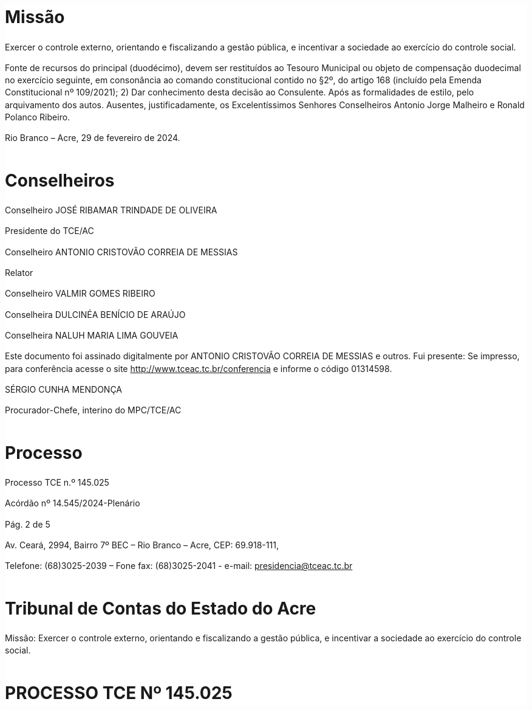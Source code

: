 # Missão

Exercer o controle externo, orientando e fiscalizando a gestão pública, e incentivar a sociedade ao exercício do controle social.

Fonte de recursos do principal (duodécimo), devem ser restituídos ao Tesouro Municipal ou objeto de compensação duodecimal no exercício seguinte, em consonância ao comando constitucional contido no §2º, do artigo 168 (incluído pela Emenda Constitucional nº 109/2021); 2) Dar conhecimento desta decisão ao Consulente. Após as formalidades de estilo, pelo arquivamento dos autos. Ausentes, justificadamente, os Excelentíssimos Senhores Conselheiros Antonio Jorge Malheiro e Ronald Polanco Ribeiro.

Rio Branco – Acre, 29 de fevereiro de 2024.

# Conselheiros

Conselheiro JOSÉ RIBAMAR TRINDADE DE OLIVEIRA

Presidente do TCE/AC

Conselheiro ANTONIO CRISTOVÃO CORREIA DE MESSIAS

Relator

Conselheiro VALMIR GOMES RIBEIRO

Conselheira DULCINÉA BENÍCIO DE ARAÚJO

Conselheira NALUH MARIA LIMA GOUVEIA

Este documento foi assinado digitalmente por ANTONIO CRISTOVÃO CORREIA DE MESSIAS e outros. Fui presente: Se impresso, para conferência acesse o site http://www.tceac.tc.br/conferencia e informe o código 01314598.

SÉRGIO CUNHA MENDONÇA

Procurador-Chefe, interino do MPC/TCE/AC

# Processo

Processo TCE n.º 145.025

Acórdão nº 14.545/2024-Plenário

Pág. 2 de 5

Av. Ceará, 2994, Bairro 7º BEC – Rio Branco – Acre, CEP: 69.918-111,

Telefone: (68)3025-2039 – Fone fax: (68)3025-2041 - e-mail: presidencia@tceac.tc.br

# Tribunal de Contas do Estado do Acre

Missão: Exercer o controle externo, orientando e fiscalizando a gestão pública, e incentivar a sociedade ao exercício do controle social.

# PROCESSO TCE Nº 145.025
